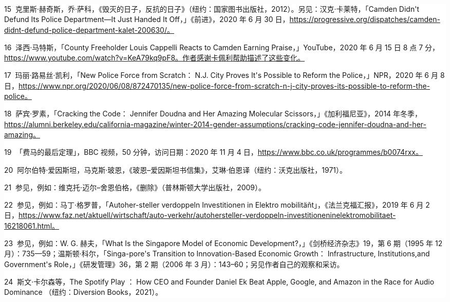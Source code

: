 15  克里斯·赫奇斯，乔·萨科，《毁灭的日子，反抗的日子》（纽约：国家图书出版社，2012）。另见：汉克·卡莱特，「Camden Didn't Defund Its Police Department—It Just Handed It Off，」《前进》，2020 年 6 月 30 日，https://progressive.org/dispatches/camden-didnt-defund-police-department-kalet-200630/。

16  泽西·马特斯，「County Freeholder Louis Cappelli Reacts to Camden Earning Praise，」YouTube，2020 年 6 月 15 日 8 点 7 分，https://www.youtube.com/watch?v=KeA79kq9pF8。作者感谢卡佩利帮助描述了这些变化。

17  玛丽·路易丝·凯利，「New Police Force from Scratch： N.J. City Proves It's Possible to Reform the Police，」NPR，2020 年 6 月 8 日，https://www.npr.org/2020/06/08/872470135/new-police-force-from-scratch-n-j-city-proves-its-possible-to-reform-the-police。

18  萨宾·罗素，「Cracking the Code： Jennifer Doudna and Her Amazing Molecular Scissors，」《加利福尼亚》，2014 年冬季，https://alumni.berkeley.edu/california-magazine/winter-2014-gender-assumptions/cracking-code-jennifer-doudna-and-her-amazing。

19  「费马的最后定理」，BBC 视频，50 分钟，访问日期：2020 年 11 月 4 日，https://www.bbc.co.uk/programmes/b0074rxx。

20  阿尔伯特·爱因斯坦，马克斯·玻恩，《玻恩–爱因斯坦书信集》，艾琳·伯恩译（纽约：沃克出版社，1971）。

21  参见，例如：维克托·迈尔–舍恩伯格，《删除》（普林斯顿大学出版社，2009）。

22  参见，例如：马丁·格罗普，「Autoher-steller verdoppeln Investitionen in Elektro mobilitäñt」，《法兰克福汇报》，2019 年 6 月 2 日，https://www.faz.net/aktuell/wirtschaft/auto-verkehr/autohersteller-verdoppeln-investitioneninelektromobilitaet-16218061.html。

23  参见，例如：W. G. 赫夫，「What Is the Singapore Model of Economic Development?，」《剑桥经济杂志》19，第 6 期（1995 年 12 月）：735—59；温斯顿·科尔，「Singa-pore's Transition to Innovation-Based Economic Growth： Infrastructure, Institutions,and Government's Role，」《研发管理》36，第 2 期（2006 年 3 月）：143–60；另见作者自己的观察和采访。

24  斯文·卡尔森等，The Spotify Play ： How CEO and Founder Daniel Ek Beat Apple, Google, and Amazon in the Race for Audio Dominance （纽约：Diversion Books，2021）。